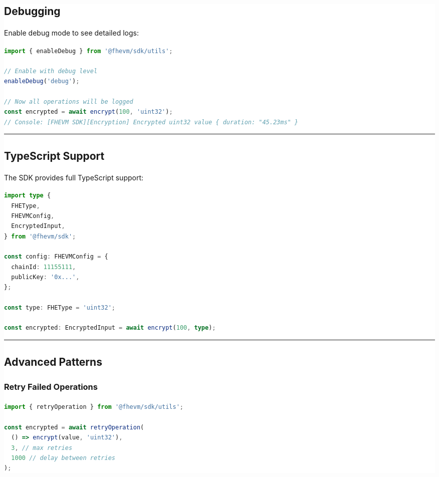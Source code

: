 
## Debugging

Enable debug mode to see detailed logs:

```typescript
import { enableDebug } from '@fhevm/sdk/utils';

// Enable with debug level
enableDebug('debug');

// Now all operations will be logged
const encrypted = await encrypt(100, 'uint32');
// Console: [FHEVM SDK][Encryption] Encrypted uint32 value { duration: "45.23ms" }
```

---

## TypeScript Support

The SDK provides full TypeScript support:

```typescript
import type {
  FHEType,
  FHEVMConfig,
  EncryptedInput,
} from '@fhevm/sdk';

const config: FHEVMConfig = {
  chainId: 11155111,
  publicKey: '0x...',
};

const type: FHEType = 'uint32';

const encrypted: EncryptedInput = await encrypt(100, type);
```

---

## Advanced Patterns

### Retry Failed Operations

```typescript
import { retryOperation } from '@fhevm/sdk/utils';

const encrypted = await retryOperation(
  () => encrypt(value, 'uint32'),
  3, // max retries
  1000 // delay between retries
);
```

